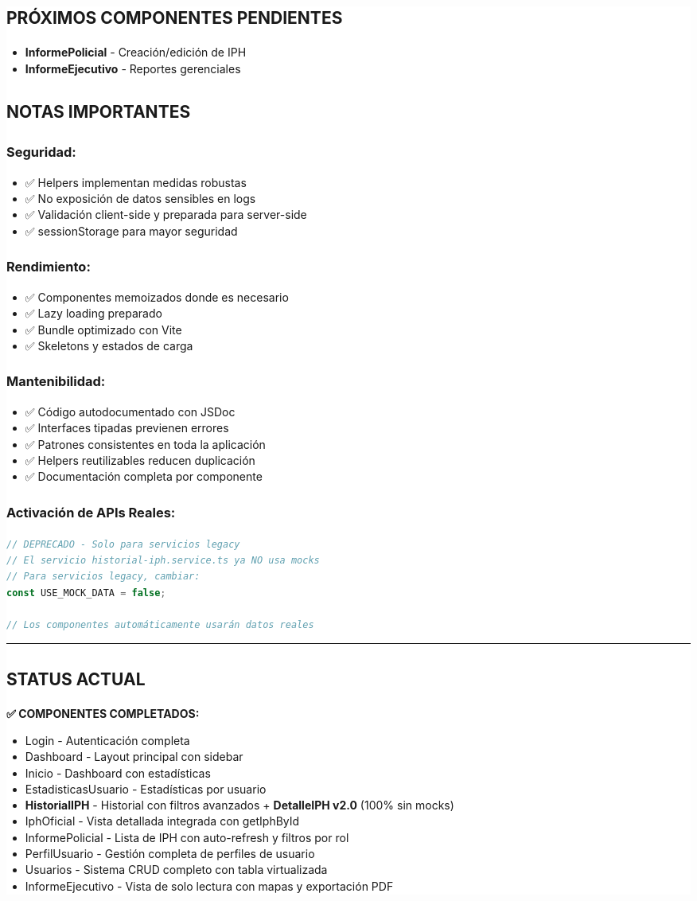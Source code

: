 ## PRÓXIMOS COMPONENTES PENDIENTES

- **InformePolicial** - Creación/edición de IPH
- **InformeEjecutivo** - Reportes gerenciales

## NOTAS IMPORTANTES

### **Seguridad:**
- ✅ Helpers implementan medidas robustas
- ✅ No exposición de datos sensibles en logs
- ✅ Validación client-side y preparada para server-side
- ✅ sessionStorage para mayor seguridad

### **Rendimiento:**
- ✅ Componentes memoizados donde es necesario
- ✅ Lazy loading preparado
- ✅ Bundle optimizado con Vite
- ✅ Skeletons y estados de carga

### **Mantenibilidad:**
- ✅ Código autodocumentado con JSDoc
- ✅ Interfaces tipadas previenen errores
- ✅ Patrones consistentes en toda la aplicación
- ✅ Helpers reutilizables reducen duplicación
- ✅ Documentación completa por componente

### **Activación de APIs Reales:**
```typescript
// DEPRECADO - Solo para servicios legacy
// El servicio historial-iph.service.ts ya NO usa mocks
// Para servicios legacy, cambiar:
const USE_MOCK_DATA = false;

// Los componentes automáticamente usarán datos reales
```

---

## STATUS ACTUAL

**✅ COMPONENTES COMPLETADOS:**
- Login - Autenticación completa
- Dashboard - Layout principal con sidebar
- Inicio - Dashboard con estadísticas
- EstadisticasUsuario - Estadísticas por usuario
- **HistorialIPH** - Historial con filtros avanzados + **DetalleIPH v2.0** (100% sin mocks)
- IphOficial - Vista detallada integrada con getIphById
- InformePolicial - Lista de IPH con auto-refresh y filtros por rol
- PerfilUsuario - Gestión completa de perfiles de usuario
- Usuarios - Sistema CRUD completo con tabla virtualizada
- InformeEjecutivo - Vista de solo lectura con mapas y exportación PDF

